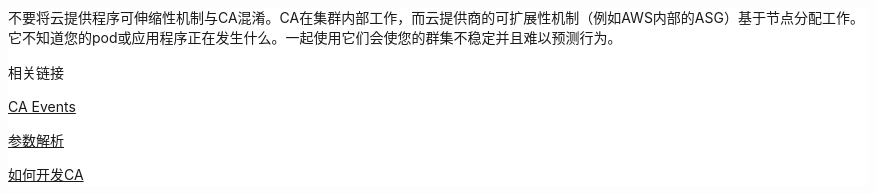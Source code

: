  不要将云提供程序可伸缩性机制与CA混淆。CA在集群内部工作，而云提供商的可扩展性机制（例如AWS内部的ASG）基于节点分配工作。它不知道您的pod或应用程序正在发生什么。一起使用它们会使您的群集不稳定并且难以预测行为。


相关链接

[CA Events](https://github.com/kubernetes/autoscaler/blob/master/cluster-autoscaler/FAQ.md#what-events-are-emitted-by-ca)

[参数解析](https://github.com/kubernetes/autoscaler/blob/master/cluster-autoscaler/FAQ.md#what-are-the-parameters-to-ca)

[如何开发CA](https://github.com/kubernetes/autoscaler/blob/master/cluster-autoscaler/FAQ.md#what-events-are-emitted-by-ca)
